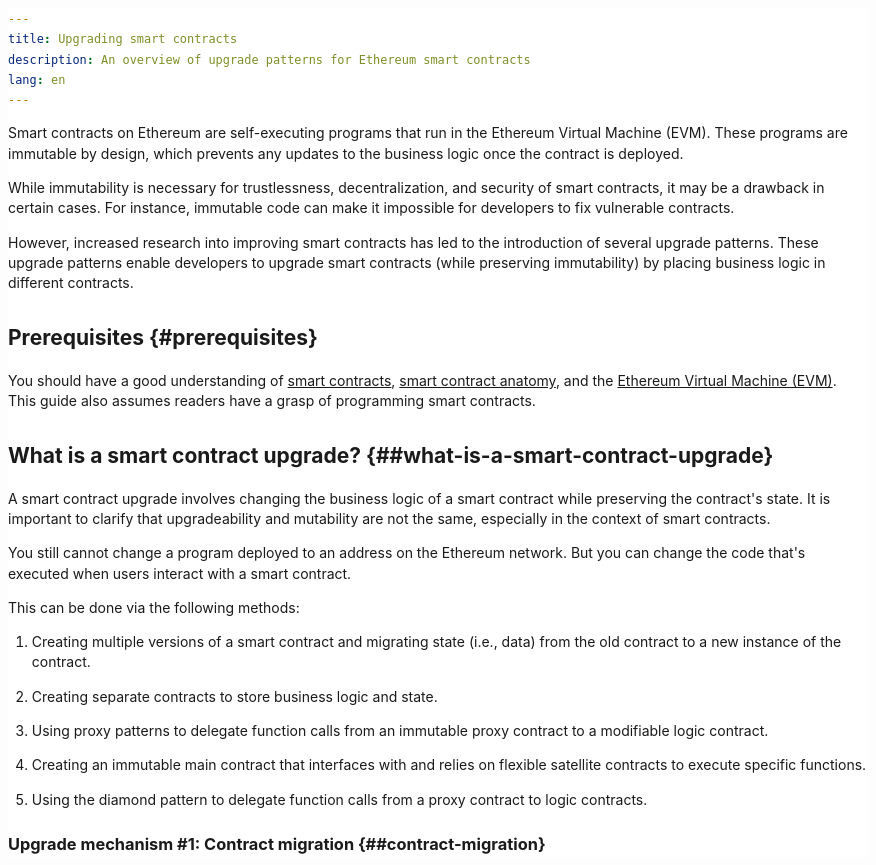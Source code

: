 ```yaml
---
title: Upgrading smart contracts
description: An overview of upgrade patterns for Ethereum smart contracts
lang: en
---
```


Smart contracts on Ethereum are self-executing programs that run in the Ethereum Virtual Machine (EVM). These programs are immutable by design, which prevents any updates to the business logic once the contract is deployed.

While immutability is necessary for trustlessness, decentralization, and security of smart contracts, it may be a drawback in certain cases. For instance, immutable code can make it impossible for developers to fix vulnerable contracts.

However, increased research into improving smart contracts has led to the introduction of several upgrade patterns. These upgrade patterns enable developers to upgrade smart contracts (while preserving immutability) by placing business logic in different contracts.

## Prerequisites \{#prerequisites}

You should have a good understanding of [smart contracts](/developers/docs/smart-contracts/), [smart contract anatomy](/developers/docs/smart-contracts/anatomy/), and the [Ethereum Virtual Machine (EVM)](/developers/docs/evm/). This guide also assumes readers have a grasp of programming smart contracts.

## What is a smart contract upgrade? \{##what-is-a-smart-contract-upgrade}

A smart contract upgrade involves changing the business logic of a smart contract while preserving the contract's state. It is important to clarify that upgradeability and mutability are not the same, especially in the context of smart contracts.

You still cannot change a program deployed to an address on the Ethereum network. But you can change the code that's executed when users interact with a smart contract.

This can be done via the following methods:

1. Creating multiple versions of a smart contract and migrating state (i.e., data) from the old contract to a new instance of the contract.

2. Creating separate contracts to store business logic and state.

3. Using proxy patterns to delegate function calls from an immutable proxy contract to a modifiable logic contract.

4. Creating an immutable main contract that interfaces with and relies on flexible satellite contracts to execute specific functions.

5. Using the diamond pattern to delegate function calls from a proxy contract to logic contracts.

### Upgrade mechanism #1: Contract migration \{##contract-migration}
